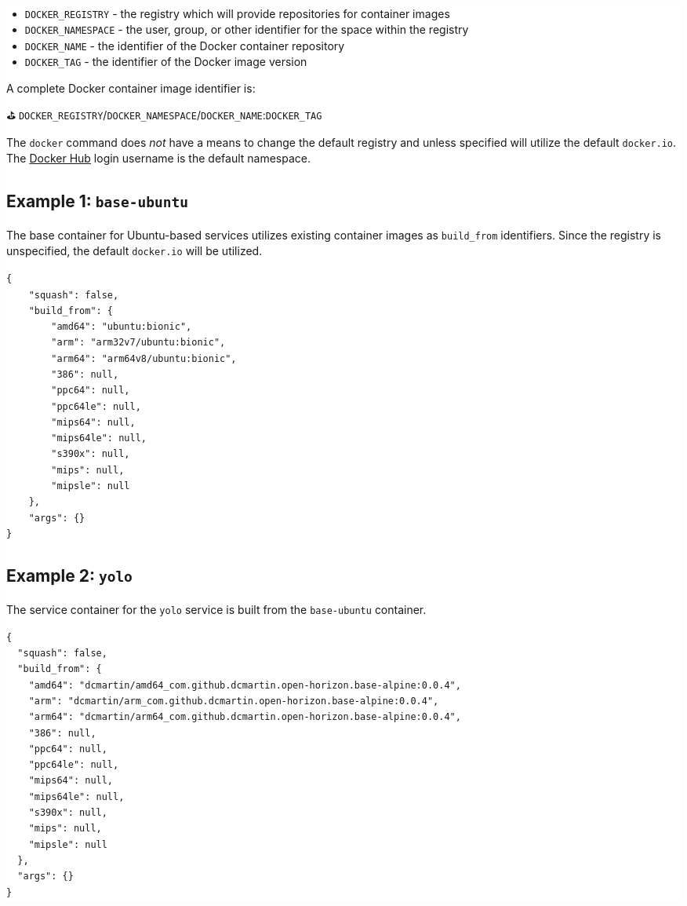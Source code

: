+ `DOCKER_REGISTRY` - the registry which will provide repositories for container images
+ `DOCKER_NAMESPACE` - the user, group, or other identifier for the space within the registry
+ `DOCKER_NAME` - the identifier of the Docker container repository
+ `DOCKER_TAG` - the identifier of the Docker image version

A complete Docker container image identifier is:

&#9971; `DOCKER_REGISTRY`/`DOCKER_NAMESPACE`/`DOCKER_NAME`:`DOCKER_TAG`

The `docker` command does _not_ have a means to change the default registry and unless specified will utilize the default `docker.io`.  The [Docker Hub][docker-hub] login username is the default namespace.

[docker-hub]: http://hub.docker.com/

## Example 1: `base-ubuntu`
The base container for Ubuntu-based services utilizes existing container images as `build_from` identifiers.  Since the registry is unspecified, the default `docker.io` will be utilized.

```
{
    "squash": false,
    "build_from": {
        "amd64": "ubuntu:bionic",
        "arm": "arm32v7/ubuntu:bionic",
        "arm64": "arm64v8/ubuntu:bionic",
        "386": null,
        "ppc64": null,
        "ppc64le": null,
        "mips64": null,
        "mips64le": null,
        "s390x": null,
        "mips": null,
        "mipsle": null
    },
    "args": {}
}
```
## Example 2: `yolo`
The service container for the `yolo` service is built from the `base-ubuntu` container.

```
{
  "squash": false,
  "build_from": {
    "amd64": "dcmartin/amd64_com.github.dcmartin.open-horizon.base-alpine:0.0.4",
    "arm": "dcmartin/arm_com.github.dcmartin.open-horizon.base-alpine:0.0.4",
    "arm64": "dcmartin/arm64_com.github.dcmartin.open-horizon.base-alpine:0.0.4",
    "386": null,
    "ppc64": null,
    "ppc64le": null,
    "mips64": null,
    "mips64le": null,
    "s390x": null,
    "mips": null,
    "mipsle": null
  },
  "args": {}
}
```


[docker-build-doc]: https://docs.docker.com/engine/reference/builder/
[base-ubuntu-run-sh]: https://github.com/dcmartin/open-horizon/blob/master/base-ubuntu/rootfs/usr/bin/run.sh
[base-ubuntu-dockerfile]: https://github.com/dcmartin/open-horizon/blob/master/base-ubuntu/Dockerfile
[cpu-wiki]: https://github.com/Leo-G/DevopsWiki/wiki/How-Linux-CPU-Usage-Time-and-Percentage-is-calculated
[semver]: https://semver.org/
[userinput]: https://github.com/dcmartin/open-horizon/blob/master/yolo2msghub/userinput.json
[service-json]: https://github.com/dcmartin/open-horizon/blob/master/yolo2msghub/service.json
[build-json]: https://github.com/dcmartin/open-horizon/blob/master/yolo2msghub/build.json
[dockerfile]: https://github.com/dcmartin/open-horizon/blob/master/yolo2msghub/Dockerfile
[dcmartin]: https://github.com/dcmartin
[edge-fabric]: https://console.test.cloud.ibm.com/docs/services/edge-fabric/getting-started.html
[edge-install]: https://console.test.cloud.ibm.com/docs/services/edge-fabric/adding-devices.html
[edge-slack]: https://ibm-appsci.slack.com/messages/edge-fabric-users/
[ibm-apikeys]: https://console.bluemix.net/iam/#/apikeys
[ibm-registration]: https://console.bluemix.net/registration/
[issue]: https://github.com/dcmartin/open-horizon/issues
[macos-install]: http://pkg.bluehorizon.network/macos
[open-horizon]: http://github.com/open-horizon/
[repository]: https://github.com/dcmartin/open-horizon
[setup]: https://github.com/dcmartin/open-horizon/blob/master/setup/README.md
[amd64-layers-shield]: https://images.microbadger.com/badges/image/dcmartin/plex-amd64.svg
[amd64-microbadger]: https://microbadger.com/images/dcmartin/plex-amd64
[armhf-microbadger]: https://microbadger.com/images/dcmartin/plex-armhf
[armhf-layers-shield]: https://images.microbadger.com/badges/image/dcmartin/plex-armhf.svg
[amd64-version-shield]: https://images.microbadger.com/badges/version/dcmartin/plex-amd64.svg
[amd64-arch-shield]: https://img.shields.io/badge/architecture-amd64-blue.svg
[amd64-dockerhub]: https://hub.docker.com/r/dcmartin/plex-amd64
[amd64-pulls-shield]: https://img.shields.io/docker/pulls/dcmartin/plex-amd64.svg
[armhf-arch-shield]: https://img.shields.io/badge/architecture-armhf-blue.svg
[armhf-dockerhub]: https://hub.docker.com/r/dcmartin/plex-armhf
[armhf-pulls-shield]: https://img.shields.io/docker/pulls/dcmartin/plex-armhf.svg
[armhf-version-shield]: https://images.microbadger.com/badges/version/dcmartin/plex-armhf.svg
[i386-arch-shield]: https://img.shields.io/badge/architecture-i386-blue.svg
[i386-dockerhub]: https://hub.docker.com/r/dcmartin/plex-i386
[i386-layers-shield]: https://images.microbadger.com/badges/image/dcmartin/plex-i386.svg
[i386-microbadger]: https://microbadger.com/images/dcmartin/plex-i386
[i386-pulls-shield]: https://img.shields.io/docker/pulls/dcmartin/plex-i386.svg
[i386-version-shield]: https://images.microbadger.com/badges/version/dcmartin/plex-i386.svg